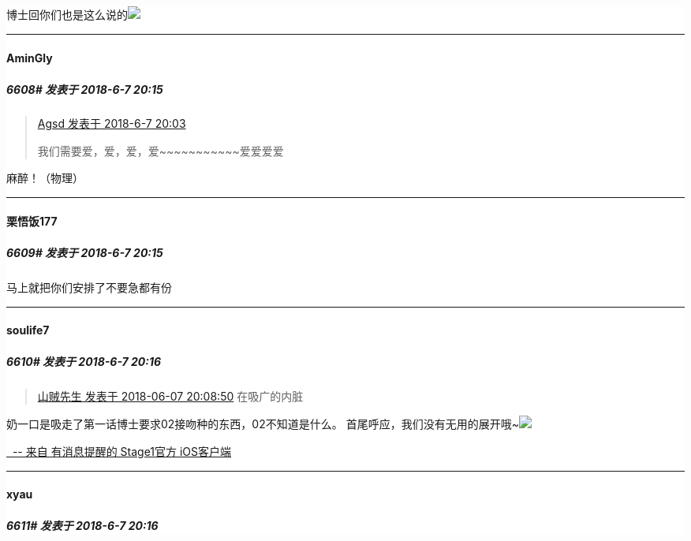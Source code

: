 

博士回你们也是这么说的<img src="https://static.saraba1st.com/image/smiley/face2017/049.png" referrerpolicy="no-referrer">







-----

####  AminGly  
##### 6608#       发表于 2018-6-7 20:15



<blockquote><a href="httphttps://bbs.saraba1st.com/2b/forum.php?mod=redirect&amp;goto=findpost&amp;pid=39909695&amp;ptid=1701499" target="_blank">Agsd 发表于 2018-6-7 20:03</a>

我们需要爱，爱，爱，爱~~~~~~~~~~~爱爱爱爱</blockquote>
麻醉！（物理）







-----

####  栗悟饭177  
##### 6609#       发表于 2018-6-7 20:15




马上就把你们安排了不要急都有份







-----

####  soulife7  
##### 6610#       发表于 2018-6-7 20:16



<blockquote><a href="httphttps://bbs.saraba1st.com/2b/forum.php?mod=redirect&amp;goto=findpost&amp;pid=39909738&amp;ptid=1701499" target="_blank">山贼先生 发表于 2018-06-07 20:08:50</a>
在吸广的内脏</blockquote>奶一口是吸走了第一话博士要求02接吻种的东西，02不知道是什么。
首尾呼应，我们没有无用的展开哦~<img src="https://static.saraba1st.com/image/smiley/face2017/033.png" referrerpolicy="no-referrer">

[  -- 来自 有消息提醒的 Stage1官方 iOS客户端](https://itunes.apple.com/fi/app/saraba1st/id1221237470?mt=8)







-----

####  xyau  
##### 6611#       发表于 2018-6-7 20:16
